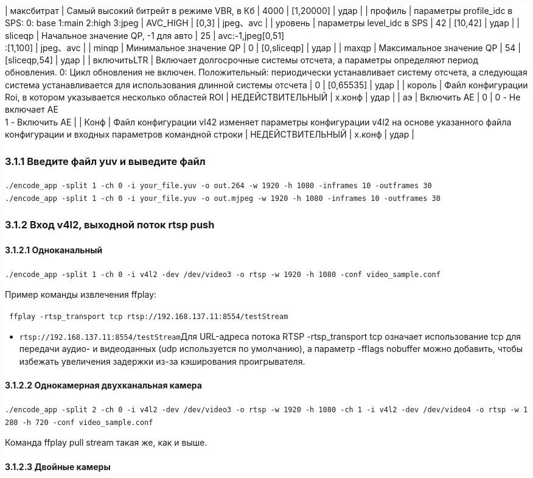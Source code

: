 | максбитрат | Самый высокий битрейт в режиме VBR, в Кб | 4000 | [1,20000] | удар |
| профиль | параметры profile_idc в SPS: 0: base 1:main 2:high 3:jpeg | AVC_HIGH | [0,3] | jpeg、avc |
| уровень | параметры level_idc в SPS | 42 | [10,42] | удар |
| sliceqp | Начальное значение QP, -1 для авто | 25 | avc:-1,jpeg[0,51]<br/>:[1,100] | jpeg、avc |
| minqp | Минимальное значение QP | 0 | [0,sliceqp] | удар |
| maxqp | Максимальное значение QP | 54 | [sliceqp,54] | удар |
| включитьLTR | Включает долгосрочные системы отсчета, а параметры определяют период обновления. 0: Цикл обновления не включен. Положительный: периодически устанавливает систему отсчета, а следующая система устанавливается для использования длинной системы отсчета | 0 | [0,65535] | удар |
| король | Файл конфигурации Roi, в котором указывается несколько областей ROI | НЕДЕЙСТВИТЕЛЬНЫЙ | х.конф | удар |
| аэ | Включить AE | 0 | 0 - Не включает AE<br>1 - Включить AE |
| Конф | Файл конфигурации vl42 изменяет параметры конфигурации v4l2 на основе указанного файла конфигурации и входных параметров командной строки | НЕДЕЙСТВИТЕЛЬНЫЙ | х.конф | удар |

### 3.1.1 Введите файл yuv и выведите файл

```shell
./encode_app -split 1 -ch 0 -i your_file.yuv -o out.264 -w 1920 -h 1080 -inframes 10 -outframes 30
./encode_app -split 1 -ch 0 -i your_file.yuv -o out.mjpeg -w 1920 -h 1080 -inframes 10 -outframes 30
```

### 3.1.2 Вход v4l2, выходной поток rtsp push

#### 3.1.2.1 Одноканальный

```shell
./encode_app -split 1 -ch 0 -i v4l2 -dev /dev/video3 -o rtsp -w 1920 -h 1080 -conf video_sample.conf
```

Пример команды извлечения ffplay:

```shell
 ffplay -rtsp_transport tcp rtsp://192.168.137.11:8554/testStream
```

- `rtsp://192.168.137.11:8554/testStream`Для URL-адреса потока RTSP -rtsp_transport tcp означает использование tcp для передачи аудио- и видеоданных (udp используется по умолчанию), а параметр -fflags nobuffer можно добавить, чтобы избежать увеличения задержки из-за кэширования проигрывателя.

#### 3.1.2.2 Однокамерная двухканальная камера

```shell
./encode_app -split 2 -ch 0 -i v4l2 -dev /dev/video3 -o rtsp -w 1920 -h 1080 -ch 1 -i v4l2 -dev /dev/video4 -o rtsp -w 1280 -h 720 -conf video_sample.conf
```

Команда ffplay pull stream такая же, как и выше.

#### 3.1.2.3 Двойные камеры
